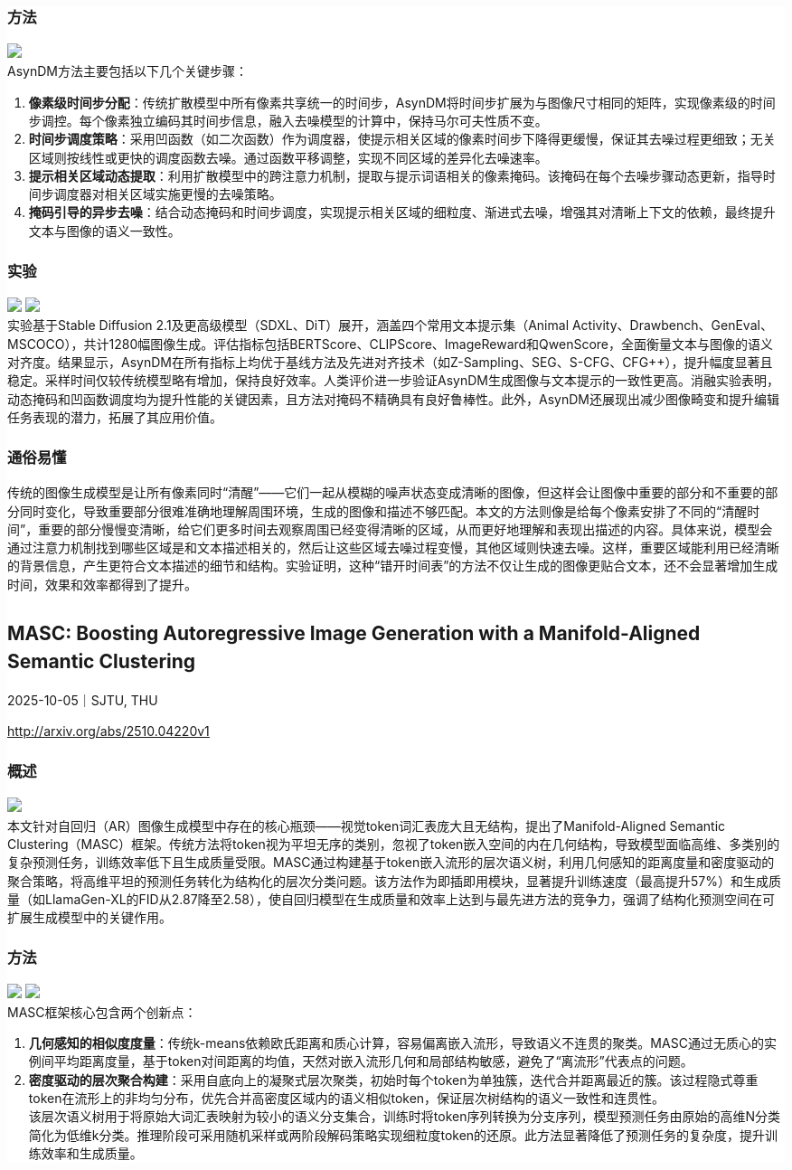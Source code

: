 ### 方法 
![](http://www.huyaoqi.ip-ddns.com:83/C%3A/Users/13756/Documents/GitHub/paper_daily_format/paper_daily_back_flask/result/2025-10-10/5.jpg)  
AsynDM方法主要包括以下几个关键步骤：  

1. **像素级时间步分配**：传统扩散模型中所有像素共享统一的时间步，AsynDM将时间步扩展为与图像尺寸相同的矩阵，实现像素级的时间步调控。每个像素独立编码其时间步信息，融入去噪模型的计算中，保持马尔可夫性质不变。  
2. **时间步调度策略**：采用凹函数（如二次函数）作为调度器，使提示相关区域的像素时间步下降得更缓慢，保证其去噪过程更细致；无关区域则按线性或更快的调度函数去噪。通过函数平移调整，实现不同区域的差异化去噪速率。  
3. **提示相关区域动态提取**：利用扩散模型中的跨注意力机制，提取与提示词语相关的像素掩码。该掩码在每个去噪步骤动态更新，指导时间步调度器对相关区域实施更慢的去噪策略。  
4. **掩码引导的异步去噪**：结合动态掩码和时间步调度，实现提示相关区域的细粒度、渐进式去噪，增强其对清晰上下文的依赖，最终提升文本与图像的语义一致性。

### 实验 
![](http://www.huyaoqi.ip-ddns.com:83/C%3A/Users/13756/Documents/GitHub/paper_daily_format/paper_daily_back_flask/result/2025-10-10/6.jpg) 
![](http://www.huyaoqi.ip-ddns.com:83/C%3A/Users/13756/Documents/GitHub/paper_daily_format/paper_daily_back_flask/result/2025-10-10/7.jpg)  
实验基于Stable Diffusion 2.1及更高级模型（SDXL、DiT）展开，涵盖四个常用文本提示集（Animal Activity、Drawbench、GenEval、MSCOCO），共计1280幅图像生成。评估指标包括BERTScore、CLIPScore、ImageReward和QwenScore，全面衡量文本与图像的语义对齐度。结果显示，AsynDM在所有指标上均优于基线方法及先进对齐技术（如Z-Sampling、SEG、S-CFG、CFG++），提升幅度显著且稳定。采样时间仅较传统模型略有增加，保持良好效率。人类评价进一步验证AsynDM生成图像与文本提示的一致性更高。消融实验表明，动态掩码和凹函数调度均为提升性能的关键因素，且方法对掩码不精确具有良好鲁棒性。此外，AsynDM还展现出减少图像畸变和提升编辑任务表现的潜力，拓展了其应用价值。

### 通俗易懂  
传统的图像生成模型是让所有像素同时“清醒”——它们一起从模糊的噪声状态变成清晰的图像，但这样会让图像中重要的部分和不重要的部分同时变化，导致重要部分很难准确地理解周围环境，生成的图像和描述不够匹配。本文的方法则像是给每个像素安排了不同的“清醒时间”，重要的部分慢慢变清晰，给它们更多时间去观察周围已经变得清晰的区域，从而更好地理解和表现出描述的内容。具体来说，模型会通过注意力机制找到哪些区域是和文本描述相关的，然后让这些区域去噪过程变慢，其他区域则快速去噪。这样，重要区域能利用已经清晰的背景信息，产生更符合文本描述的细节和结构。实验证明，这种“错开时间表”的方法不仅让生成的图像更贴合文本，还不会显著增加生成时间，效果和效率都得到了提升。
## MASC: Boosting Autoregressive Image Generation with a Manifold-Aligned Semantic Clustering 
2025-10-05｜SJTU, THU 

<u>http://arxiv.org/abs/2510.04220v1</u>  
### 概述 
![](http://www.huyaoqi.ip-ddns.com:83/C%3A/Users/13756/Documents/GitHub/paper_daily_format/paper_daily_back_flask/result/2025-10-10/37.jpg)  
本文针对自回归（AR）图像生成模型中存在的核心瓶颈——视觉token词汇表庞大且无结构，提出了Manifold-Aligned Semantic Clustering（MASC）框架。传统方法将token视为平坦无序的类别，忽视了token嵌入空间的内在几何结构，导致模型面临高维、多类别的复杂预测任务，训练效率低下且生成质量受限。MASC通过构建基于token嵌入流形的层次语义树，利用几何感知的距离度量和密度驱动的聚合策略，将高维平坦的预测任务转化为结构化的层次分类问题。该方法作为即插即用模块，显著提升训练速度（最高提升57%）和生成质量（如LlamaGen-XL的FID从2.87降至2.58），使自回归模型在生成质量和效率上达到与最先进方法的竞争力，强调了结构化预测空间在可扩展生成模型中的关键作用。

### 方法 
![](http://www.huyaoqi.ip-ddns.com:83/C%3A/Users/13756/Documents/GitHub/paper_daily_format/paper_daily_back_flask/result/2025-10-10/38.jpg) 
![](http://www.huyaoqi.ip-ddns.com:83/C%3A/Users/13756/Documents/GitHub/paper_daily_format/paper_daily_back_flask/result/2025-10-10/39.jpg)  
MASC框架核心包含两个创新点：  

1. **几何感知的相似度度量**：传统k-means依赖欧氏距离和质心计算，容易偏离嵌入流形，导致语义不连贯的聚类。MASC通过无质心的实例间平均距离度量，基于token对间距离的均值，天然对嵌入流形几何和局部结构敏感，避免了“离流形”代表点的问题。  
2. **密度驱动的层次聚合构建**：采用自底向上的凝聚式层次聚类，初始时每个token为单独簇，迭代合并距离最近的簇。该过程隐式尊重token在流形上的非均匀分布，优先合并高密度区域内的语义相似token，保证层次树结构的语义一致性和连贯性。  
该层次语义树用于将原始大词汇表映射为较小的语义分支集合，训练时将token序列转换为分支序列，模型预测任务由原始的高维N分类简化为低维k分类。推理阶段可采用随机采样或两阶段解码策略实现细粒度token的还原。此方法显著降低了预测任务的复杂度，提升训练效率和生成质量。
